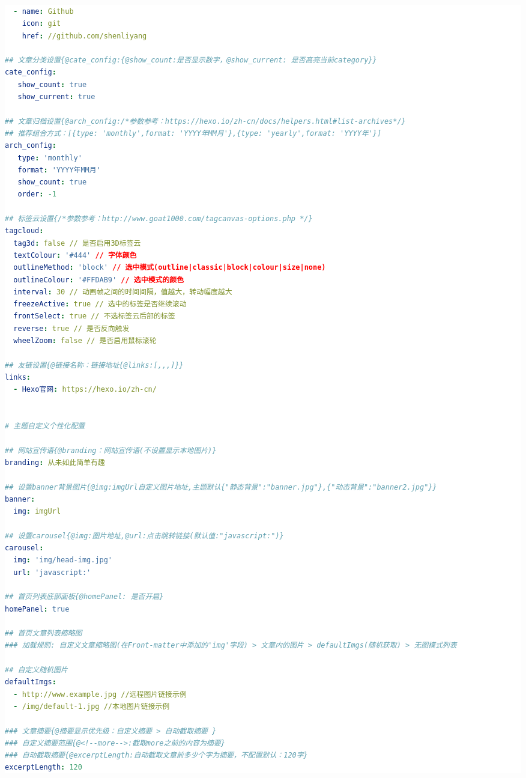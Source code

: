 ``` yaml
  - name: Github
    icon: git
    href: //github.com/shenliyang

## 文章分类设置{@cate_config:{@show_count:是否显示数字，@show_current: 是否高亮当前category}}
cate_config:
   show_count: true
   show_current: true

## 文章归档设置{@arch_config:/*参数参考：https://hexo.io/zh-cn/docs/helpers.html#list-archives*/}
## 推荐组合方式：[{type: 'monthly',format: 'YYYY年MM月'},{type: 'yearly',format: 'YYYY年'}]
arch_config:
   type: 'monthly'
   format: 'YYYY年MM月'
   show_count: true
   order: -1

## 标签云设置{/*参数参考：http://www.goat1000.com/tagcanvas-options.php */}
tagcloud:
  tag3d: false // 是否启用3D标签云
  textColour: '#444' // 字体颜色
  outlineMethod: 'block' // 选中模式(outline|classic|block|colour|size|none)
  outlineColour: '#FFDAB9' // 选中模式的颜色
  interval: 30 // 动画帧之间的时间间隔，值越大，转动幅度越大
  freezeActive: true // 选中的标签是否继续滚动
  frontSelect: true // 不选标签云后部的标签
  reverse: true // 是否反向触发
  wheelZoom: false // 是否启用鼠标滚轮

## 友链设置{@链接名称：链接地址{@links:[,,,]}}
links:
  - Hexo官网: https://hexo.io/zh-cn/


# 主题自定义个性化配置

## 网站宣传语{@branding：网站宣传语(不设置显示本地图片)}
branding: 从未如此简单有趣

## 设置banner背景图片{@img:imgUrl自定义图片地址,主题默认{"静态背景":"banner.jpg"},{"动态背景":"banner2.jpg"}}
banner:
  img: imgUrl

## 设置carousel{@img:图片地址,@url:点击跳转链接(默认值:"javascript:")}
carousel:
  img: 'img/head-img.jpg'
  url: 'javascript:'

## 首页列表底部面板{@homePanel: 是否开启}
homePanel: true

## 首页文章列表缩略图
### 加载规则: 自定义文章缩略图(在Front-matter中添加的'img'字段) > 文章内的图片 > defaultImgs(随机获取) > 无图模式列表

## 自定义随机图片
defaultImgs:
  - http://www.example.jpg //远程图片链接示例
  - /img/default-1.jpg //本地图片链接示例

### 文章摘要{@摘要显示优先级：自定义摘要 > 自动截取摘要 }
### 自定义摘要范围{@<!--more-->:截取more之前的内容为摘要}
### 自动截取摘要{@excerptLength:自动截取文章前多少个字为摘要，不配置默认：120字}
excerptLength: 120
```